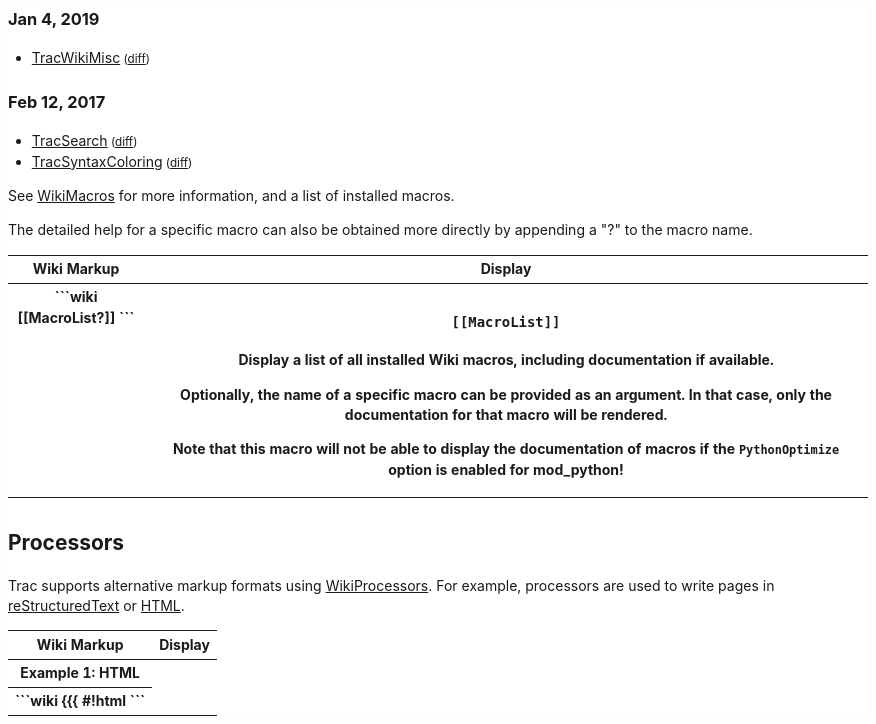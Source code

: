 </th>
<th>

### Jan 4, 2019

- [TracWikiMisc](/trac/ghc/wiki/TracWikiMisc)<small> ([diff](/trac/ghc/wiki/TracWikiMisc?action=diff&version=14))</small>

### Feb 12, 2017

- [TracSearch](/trac/ghc/wiki/TracSearch)<small> ([diff](/trac/ghc/wiki/TracSearch?action=diff&version=4))</small>
- [TracSyntaxColoring](/trac/ghc/wiki/TracSyntaxColoring)<small> ([diff](/trac/ghc/wiki/TracSyntaxColoring?action=diff&version=5))</small>

</th></tr></table>


See [WikiMacros](wiki-macros) for more information, and a list of installed macros.


The detailed help for a specific macro can also be obtained more directly by appending a "?" to the macro name.

<table><tr><th> Wiki Markup </th>
<th> Display 
</th></tr>
<tr><th>```wiki
[[MacroList?]]
```

</th>
<th>

### `[[MacroList]]`


Display a list of all installed Wiki macros, including documentation if
available.


Optionally, the name of a specific macro can be provided as an argument. In
that case, only the documentation for that macro will be rendered.


Note that this macro will not be able to display the documentation of
macros if the `PythonOptimize` option is enabled for mod_python!

</th></tr></table>

## Processors


Trac supports alternative markup formats using [WikiProcessors](wiki-processors). For example, processors are used to write pages in 
[reStructuredText](wiki-restructured-text) or [HTML](wiki-html). 

<table><tr><th> Wiki Markup </th>
<th> Display 
</th></tr>
<tr><th>Example 1: HTML

</th>
<th></th></tr>
<tr><th>```wiki
{{{
#!html
```